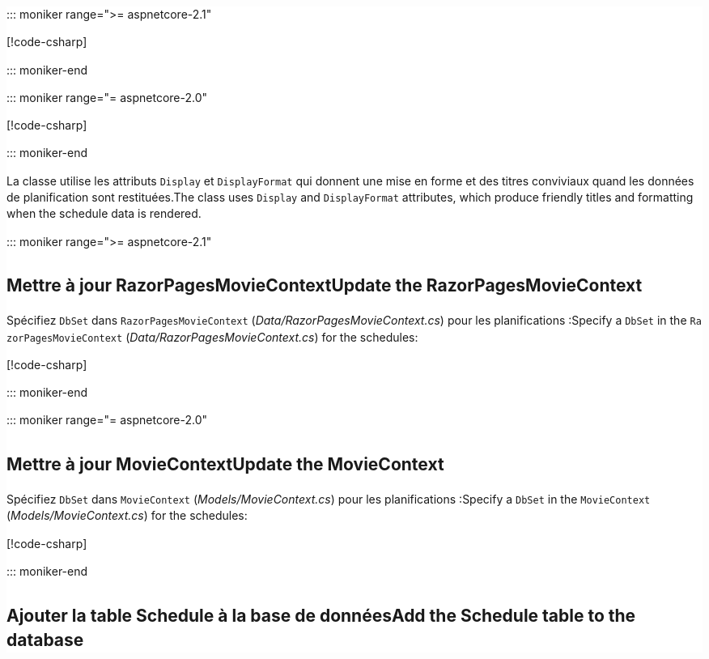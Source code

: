 ::: moniker range=">= aspnetcore-2.1"

[!code-csharp[](upload-files/samples/2.x/RazorPagesMovie/Models/Schedule.cs)]

::: moniker-end

::: moniker range="= aspnetcore-2.0"

[!code-csharp[](upload-files/samples/1.x/RazorPagesMovie/Models/Schedule.cs)]

::: moniker-end

<span data-ttu-id="5d9b8-167">La classe utilise les attributs `Display` et `DisplayFormat` qui donnent une mise en forme et des titres conviviaux quand les données de planification sont restituées.</span><span class="sxs-lookup"><span data-stu-id="5d9b8-167">The class uses `Display` and `DisplayFormat` attributes, which produce friendly titles and formatting when the schedule data is rendered.</span></span>

::: moniker range=">= aspnetcore-2.1"

## <a name="update-the-razorpagesmoviecontext"></a><span data-ttu-id="5d9b8-168">Mettre à jour RazorPagesMovieContext</span><span class="sxs-lookup"><span data-stu-id="5d9b8-168">Update the RazorPagesMovieContext</span></span>

<span data-ttu-id="5d9b8-169">Spécifiez `DbSet` dans `RazorPagesMovieContext` (*Data/RazorPagesMovieContext.cs*) pour les planifications :</span><span class="sxs-lookup"><span data-stu-id="5d9b8-169">Specify a `DbSet` in the `RazorPagesMovieContext` (*Data/RazorPagesMovieContext.cs*) for the schedules:</span></span>

[!code-csharp[](upload-files/samples/2.x/RazorPagesMovie/Data/RazorPagesMovieContext.cs?highlight=17)]

::: moniker-end

::: moniker range="= aspnetcore-2.0"

## <a name="update-the-moviecontext"></a><span data-ttu-id="5d9b8-170">Mettre à jour MovieContext</span><span class="sxs-lookup"><span data-stu-id="5d9b8-170">Update the MovieContext</span></span>

<span data-ttu-id="5d9b8-171">Spécifiez `DbSet` dans `MovieContext` (*Models/MovieContext.cs*) pour les planifications :</span><span class="sxs-lookup"><span data-stu-id="5d9b8-171">Specify a `DbSet` in the `MovieContext` (*Models/MovieContext.cs*) for the schedules:</span></span>

[!code-csharp[](upload-files/samples/1.x/RazorPagesMovie/Models/MovieContext.cs?highlight=13)]

::: moniker-end

## <a name="add-the-schedule-table-to-the-database"></a><span data-ttu-id="5d9b8-172">Ajouter la table Schedule à la base de données</span><span class="sxs-lookup"><span data-stu-id="5d9b8-172">Add the Schedule table to the database</span></span>
